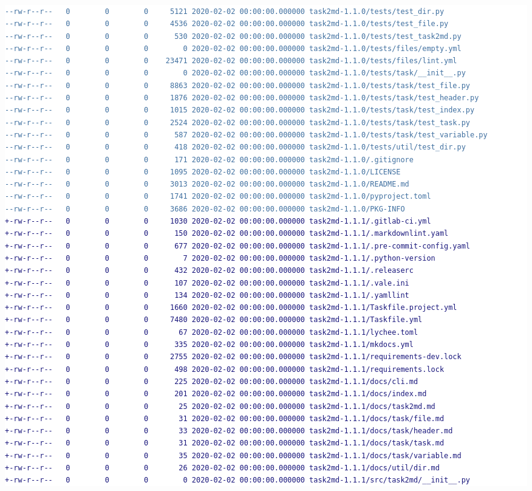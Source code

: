 ```diff
--rw-r--r--   0        0        0     5121 2020-02-02 00:00:00.000000 task2md-1.1.0/tests/test_dir.py
--rw-r--r--   0        0        0     4536 2020-02-02 00:00:00.000000 task2md-1.1.0/tests/test_file.py
--rw-r--r--   0        0        0      530 2020-02-02 00:00:00.000000 task2md-1.1.0/tests/test_task2md.py
--rw-r--r--   0        0        0        0 2020-02-02 00:00:00.000000 task2md-1.1.0/tests/files/empty.yml
--rw-r--r--   0        0        0    23471 2020-02-02 00:00:00.000000 task2md-1.1.0/tests/files/lint.yml
--rw-r--r--   0        0        0        0 2020-02-02 00:00:00.000000 task2md-1.1.0/tests/task/__init__.py
--rw-r--r--   0        0        0     8863 2020-02-02 00:00:00.000000 task2md-1.1.0/tests/task/test_file.py
--rw-r--r--   0        0        0     1876 2020-02-02 00:00:00.000000 task2md-1.1.0/tests/task/test_header.py
--rw-r--r--   0        0        0     1015 2020-02-02 00:00:00.000000 task2md-1.1.0/tests/task/test_index.py
--rw-r--r--   0        0        0     2524 2020-02-02 00:00:00.000000 task2md-1.1.0/tests/task/test_task.py
--rw-r--r--   0        0        0      587 2020-02-02 00:00:00.000000 task2md-1.1.0/tests/task/test_variable.py
--rw-r--r--   0        0        0      418 2020-02-02 00:00:00.000000 task2md-1.1.0/tests/util/test_dir.py
--rw-r--r--   0        0        0      171 2020-02-02 00:00:00.000000 task2md-1.1.0/.gitignore
--rw-r--r--   0        0        0     1095 2020-02-02 00:00:00.000000 task2md-1.1.0/LICENSE
--rw-r--r--   0        0        0     3013 2020-02-02 00:00:00.000000 task2md-1.1.0/README.md
--rw-r--r--   0        0        0     1741 2020-02-02 00:00:00.000000 task2md-1.1.0/pyproject.toml
--rw-r--r--   0        0        0     3686 2020-02-02 00:00:00.000000 task2md-1.1.0/PKG-INFO
+-rw-r--r--   0        0        0     1030 2020-02-02 00:00:00.000000 task2md-1.1.1/.gitlab-ci.yml
+-rw-r--r--   0        0        0      150 2020-02-02 00:00:00.000000 task2md-1.1.1/.markdownlint.yaml
+-rw-r--r--   0        0        0      677 2020-02-02 00:00:00.000000 task2md-1.1.1/.pre-commit-config.yaml
+-rw-r--r--   0        0        0        7 2020-02-02 00:00:00.000000 task2md-1.1.1/.python-version
+-rw-r--r--   0        0        0      432 2020-02-02 00:00:00.000000 task2md-1.1.1/.releaserc
+-rw-r--r--   0        0        0      107 2020-02-02 00:00:00.000000 task2md-1.1.1/.vale.ini
+-rw-r--r--   0        0        0      134 2020-02-02 00:00:00.000000 task2md-1.1.1/.yamllint
+-rw-r--r--   0        0        0     1660 2020-02-02 00:00:00.000000 task2md-1.1.1/Taskfile.project.yml
+-rw-r--r--   0        0        0     7480 2020-02-02 00:00:00.000000 task2md-1.1.1/Taskfile.yml
+-rw-r--r--   0        0        0       67 2020-02-02 00:00:00.000000 task2md-1.1.1/lychee.toml
+-rw-r--r--   0        0        0      335 2020-02-02 00:00:00.000000 task2md-1.1.1/mkdocs.yml
+-rw-r--r--   0        0        0     2755 2020-02-02 00:00:00.000000 task2md-1.1.1/requirements-dev.lock
+-rw-r--r--   0        0        0      498 2020-02-02 00:00:00.000000 task2md-1.1.1/requirements.lock
+-rw-r--r--   0        0        0      225 2020-02-02 00:00:00.000000 task2md-1.1.1/docs/cli.md
+-rw-r--r--   0        0        0      201 2020-02-02 00:00:00.000000 task2md-1.1.1/docs/index.md
+-rw-r--r--   0        0        0       25 2020-02-02 00:00:00.000000 task2md-1.1.1/docs/task2md.md
+-rw-r--r--   0        0        0       31 2020-02-02 00:00:00.000000 task2md-1.1.1/docs/task/file.md
+-rw-r--r--   0        0        0       33 2020-02-02 00:00:00.000000 task2md-1.1.1/docs/task/header.md
+-rw-r--r--   0        0        0       31 2020-02-02 00:00:00.000000 task2md-1.1.1/docs/task/task.md
+-rw-r--r--   0        0        0       35 2020-02-02 00:00:00.000000 task2md-1.1.1/docs/task/variable.md
+-rw-r--r--   0        0        0       26 2020-02-02 00:00:00.000000 task2md-1.1.1/docs/util/dir.md
+-rw-r--r--   0        0        0        0 2020-02-02 00:00:00.000000 task2md-1.1.1/src/task2md/__init__.py
```